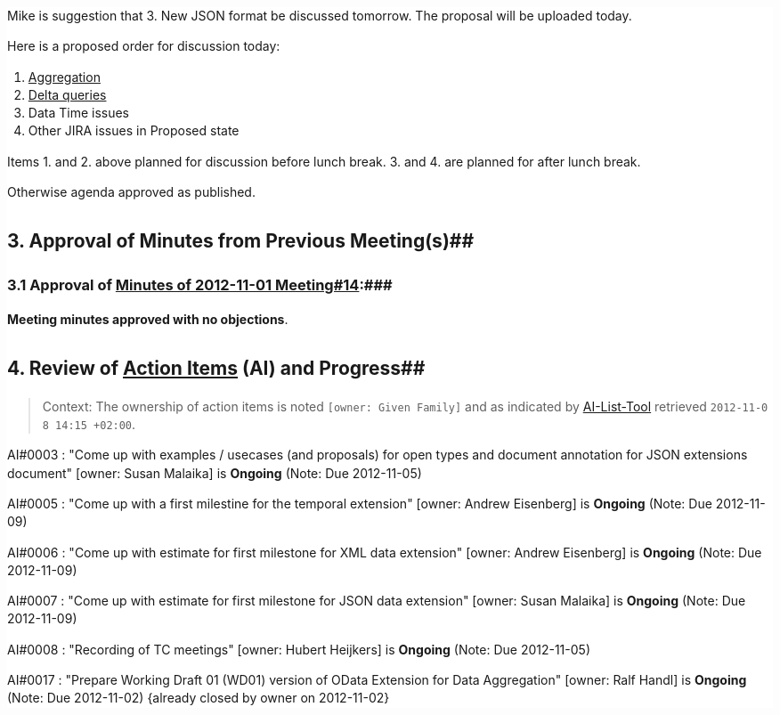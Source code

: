 Mike is suggestion that 3. New JSON format be discussed tomorrow. The proposal will be uploaded today.

Here is a proposed order for discussion today:

1. [Aggregation](https://www.oasis-open.org/committees/document.php?document_id=47405&wg_abbrev=odata)
2. [Delta queries](https://www.oasis-open.org/committees/download.php/47402/OData%20Delta%20Query%20Protocol%20Design%202012-11-7.docx)
3. Data Time issues
4. Other JIRA issues in Proposed state

Items 1. and 2. above planned for discussion before lunch break. 3. and 4. are planned for after lunch break.

Otherwise agenda approved as published.


## 3. Approval of Minutes from Previous Meeting(s)##

### 3.1 Approval of [Minutes of 2012-11-01 Meeting#14](https://www.oasis-open.org/committees/download.php/47355/odata_meeting-14_on-20121101-minutes.html):###

**Meeting minutes approved with no objections**.


## 4. Review of [Action Items](https://www.oasis-open.org/apps/org/workgroup/odata/members/action_items.php) (AI) and Progress##

>Context: The ownership of action items is noted `[owner: Given Family]` and as indicated by [AI-List-Tool](https://www.oasis-open.org/apps/org/workgroup/odata/members/action_items.php) retrieved `2012-11-08 14:15 +02:00`.


AI#0003
: "Come up with examples / usecases (and proposals) for open types and document annotation for JSON extensions document" [owner: Susan Malaika] is **Ongoing** (Note: Due 2012-11-05)

AI#0005
: "Come up with a first milestine for the temporal extension" [owner: Andrew Eisenberg] is **Ongoing** (Note: Due 2012-11-09)

AI#0006
: "Come up with estimate for first milestone for XML data extension" [owner: Andrew Eisenberg] is **Ongoing** (Note: Due 2012-11-09)

AI#0007
: "Come up with estimate for first milestone for JSON data extension" [owner: Susan Malaika] is **Ongoing** (Note: Due 2012-11-09)

AI#0008
: "Recording of TC meetings" [owner: Hubert Heijkers] is **Ongoing** (Note: Due 2012-11-05)

AI#0017
: "Prepare Working Draft 01 (WD01) version of OData Extension for Data Aggregation" [owner: Ralf Handl] is **Ongoing** (Note: Due 2012-11-02) {already closed by owner on 2012-11-02}
